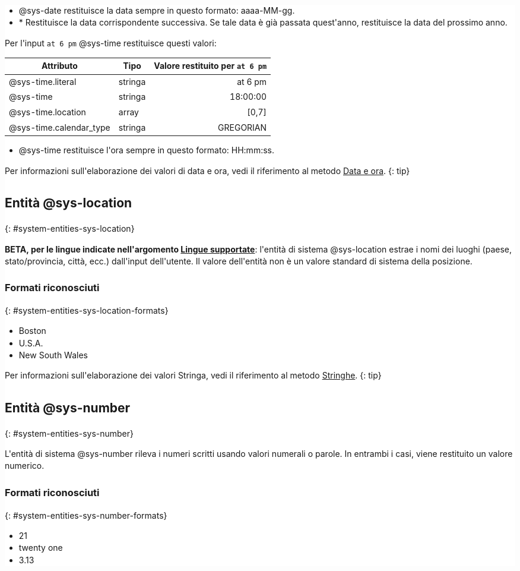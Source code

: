 - @sys-date restituisce la data sempre in questo formato: aaaa-MM-gg.
- \* Restituisce la data corrispondente successiva. Se tale data è già passata quest'anno, restituisce la data del prossimo anno.

Per l'input `at 6 pm` @sys-time restituisce questi valori:

| Attributo               | Tipo   | Valore restituito per `at 6 pm` |
|-------------------------|--------|-----------------------:|
| @sys-time.literal       | stringa |                at 6 pm |
| @sys-time               | stringa |               18:00:00 |
| @sys-time.location      | array |                   [0,7]|
| @sys-time.calendar_type | stringa |              GREGORIAN |

- @sys-time restituisce l'ora sempre in questo formato: HH:mm:ss.

Per informazioni sull'elaborazione dei valori di data e ora, vedi il riferimento al metodo [Data e ora](/docs/services/assistant?topic=assistant-dialog-methods#dialog-methods-date-time).
{: tip}

## Entità @sys-location
{: #system-entities-sys-location}

**BETA, per le lingue indicate nell'argomento [Lingue supportate](/docs/services/assistant?topic=assistant-language-support)**: l'entità di sistema @sys-location estrae i nomi dei luoghi (paese, stato/provincia, città, ecc.) dall'input dell'utente. Il valore dell'entità non è un valore standard di sistema della posizione.

### Formati riconosciuti
{: #system-entities-sys-location-formats}

- Boston
- U.S.A.
- New South Wales

Per informazioni sull'elaborazione dei valori Stringa, vedi il riferimento al metodo [Stringhe](/docs/services/assistant?topic=assistant-dialog-methods#dialog-methods-strings).
{: tip}

## Entità @sys-number
{: #system-entities-sys-number}

L'entità di sistema @sys-number rileva i numeri scritti usando valori numerali o parole. In entrambi i casi, viene restituito un valore numerico.

### Formati riconosciuti
{: #system-entities-sys-number-formats}

- 21
- twenty one
- 3.13
